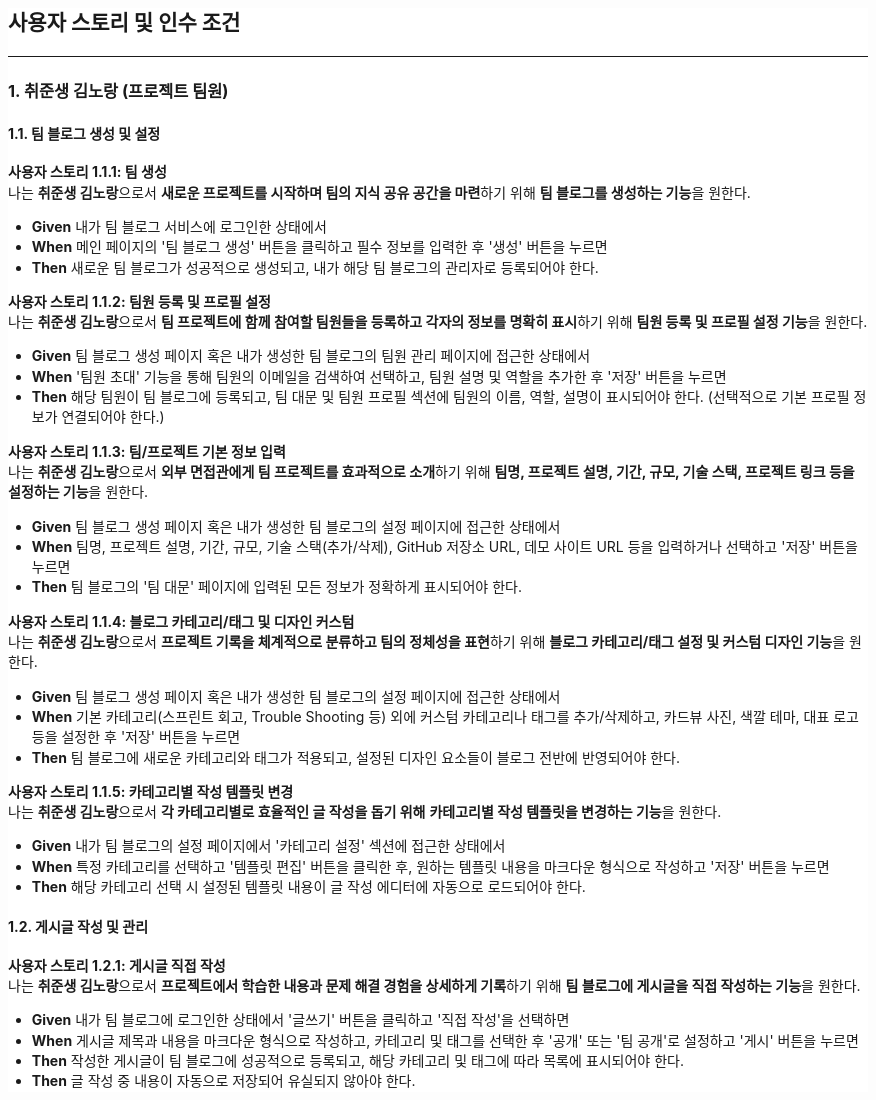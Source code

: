 
## <a id="사용자-스토리-및-인수-조건"></a>사용자 스토리 및 인수 조건

---

### <a id="1-취준생-김노랑-프로젝트-팀원"></a>1. 취준생 김노랑 (프로젝트 팀원)

#### <a id="11-팀-블로그-생성-및-설정"></a>1.1. 팀 블로그 생성 및 설정

**<a id="사용자-스토리-111-팀-생성"></a>사용자 스토리 1.1.1: 팀 생성**<br>나는 **취준생 김노랑**으로서 **새로운 프로젝트를 시작하며 팀의 지식 공유 공간을 마련**하기 위해 **팀 블로그를 생성하는 기능**을 원한다.

* **Given** 내가 팀 블로그 서비스에 로그인한 상태에서
* **When** 메인 페이지의 '팀 블로그 생성' 버튼을 클릭하고 필수 정보를 입력한 후 '생성' 버튼을 누르면
* **Then** 새로운 팀 블로그가 성공적으로 생성되고, 내가 해당 팀 블로그의 관리자로 등록되어야 한다.

**<a id="사용자-스토리-112-팀원-등록-및-프로필-설정"></a>사용자 스토리 1.1.2: 팀원 등록 및 프로필 설정**<br>나는 **취준생 김노랑**으로서 **팀 프로젝트에 함께 참여할 팀원들을 등록하고 각자의 정보를 명확히 표시**하기 위해 **팀원 등록 및 프로필 설정 기능**을 원한다.

* **Given** 팀 블로그 생성 페이지 혹은 내가 생성한 팀 블로그의 팀원 관리 페이지에 접근한 상태에서
* **When** '팀원 초대' 기능을 통해 팀원의 이메일을 검색하여 선택하고, 팀원 설명 및 역할을 추가한 후 '저장' 버튼을 누르면
* **Then** 해당 팀원이 팀 블로그에 등록되고, 팀 대문 및 팀원 프로필 섹션에 팀원의 이름, 역할, 설명이 표시되어야 한다. (선택적으로 기본 프로필 정보가 연결되어야 한다.)

**<a id="사용자-스토리-113-팀프로젝트-기본-정보-입력"></a>사용자 스토리 1.1.3: 팀/프로젝트 기본 정보 입력**<br>나는 **취준생 김노랑**으로서 **외부 면접관에게 팀 프로젝트를 효과적으로 소개**하기 위해 **팀명, 프로젝트 설명, 기간, 규모, 기술 스택, 프로젝트 링크 등을 설정하는 기능**을 원한다.

* **Given** 팀 블로그 생성 페이지 혹은 내가 생성한 팀 블로그의 설정 페이지에 접근한 상태에서
* **When** 팀명, 프로젝트 설명, 기간, 규모, 기술 스택(추가/삭제), GitHub 저장소 URL, 데모 사이트 URL 등을 입력하거나 선택하고 '저장' 버튼을 누르면
* **Then** 팀 블로그의 '팀 대문' 페이지에 입력된 모든 정보가 정확하게 표시되어야 한다.

**<a id="사용자-스토리-114-블로그-카테고리태그-및-디자인-커스텀"></a>사용자 스토리 1.1.4: 블로그 카테고리/태그 및 디자인 커스텀**<br>나는 **취준생 김노랑**으로서 **프로젝트 기록을 체계적으로 분류하고 팀의 정체성을 표현**하기 위해 **블로그 카테고리/태그 설정 및 커스텀 디자인 기능**을 원한다.

* **Given** 팀 블로그 생성 페이지 혹은 내가 생성한 팀 블로그의 설정 페이지에 접근한 상태에서
* **When** 기본 카테고리(스프린트 회고, Trouble Shooting 등) 외에 커스텀 카테고리나 태그를 추가/삭제하고, 카드뷰 사진, 색깔 테마, 대표 로고 등을 설정한 후 '저장' 버튼을 누르면
* **Then** 팀 블로그에 새로운 카테고리와 태그가 적용되고, 설정된 디자인 요소들이 블로그 전반에 반영되어야 한다.

**<a id="사용자-스토리-115-카테고리별-작성-템플릿-변경"></a>사용자 스토리 1.1.5: 카테고리별 작성 템플릿 변경**<br>나는 **취준생 김노랑**으로서 **각 카테고리별로 효율적인 글 작성을 돕기 위해** **카테고리별 작성 템플릿을 변경하는 기능**을 원한다.

* **Given** 내가 팀 블로그의 설정 페이지에서 '카테고리 설정' 섹션에 접근한 상태에서
* **When** 특정 카테고리를 선택하고 '템플릿 편집' 버튼을 클릭한 후, 원하는 템플릿 내용을 마크다운 형식으로 작성하고 '저장' 버튼을 누르면
* **Then** 해당 카테고리 선택 시 설정된 템플릿 내용이 글 작성 에디터에 자동으로 로드되어야 한다.

#### <a id="12-게시글-작성-및-관리"></a>1.2. 게시글 작성 및 관리

**<a id="사용자-스토리-121-게시글-직접-작성"></a>사용자 스토리 1.2.1: 게시글 직접 작성**<br>나는 **취준생 김노랑**으로서 **프로젝트에서 학습한 내용과 문제 해결 경험을 상세하게 기록**하기 위해 **팀 블로그에 게시글을 직접 작성하는 기능**을 원한다.

* **Given** 내가 팀 블로그에 로그인한 상태에서 '글쓰기' 버튼을 클릭하고 '직접 작성'을 선택하면
* **When** 게시글 제목과 내용을 마크다운 형식으로 작성하고, 카테고리 및 태그를 선택한 후 '공개' 또는 '팀 공개'로 설정하고 '게시' 버튼을 누르면
* **Then** 작성한 게시글이 팀 블로그에 성공적으로 등록되고, 해당 카테고리 및 태그에 따라 목록에 표시되어야 한다.
* **Then** 글 작성 중 내용이 자동으로 저장되어 유실되지 않아야 한다.
